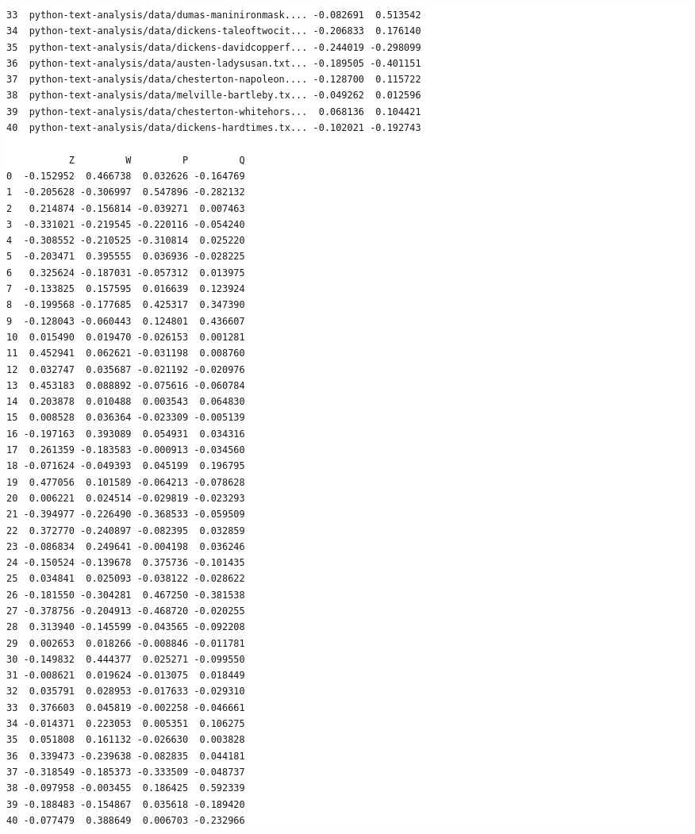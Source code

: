     33  python-text-analysis/data/dumas-maninironmask.... -0.082691  0.513542   
    34  python-text-analysis/data/dickens-taleoftwocit... -0.206833  0.176140   
    35  python-text-analysis/data/dickens-davidcopperf... -0.244019 -0.298099   
    36  python-text-analysis/data/austen-ladysusan.txt... -0.189505 -0.401151   
    37  python-text-analysis/data/chesterton-napoleon.... -0.128700  0.115722   
    38  python-text-analysis/data/melville-bartleby.tx... -0.049262  0.012596   
    39  python-text-analysis/data/chesterton-whitehors...  0.068136  0.104421   
    40  python-text-analysis/data/dickens-hardtimes.tx... -0.102021 -0.192743   
    
               Z         W         P         Q  
    0  -0.152952  0.466738  0.032626 -0.164769  
    1  -0.205628 -0.306997  0.547896 -0.282132  
    2   0.214874 -0.156814 -0.039271  0.007463  
    3  -0.331021 -0.219545 -0.220116 -0.054240  
    4  -0.308552 -0.210525 -0.310814  0.025220  
    5  -0.203471  0.395555  0.036936 -0.028225  
    6   0.325624 -0.187031 -0.057312  0.013975  
    7  -0.133825  0.157595  0.016639  0.123924  
    8  -0.199568 -0.177685  0.425317  0.347390  
    9  -0.128043 -0.060443  0.124801  0.436607  
    10  0.015490  0.019470 -0.026153  0.001281  
    11  0.452941  0.062621 -0.031198  0.008760  
    12  0.032747  0.035687 -0.021192 -0.020976  
    13  0.453183  0.088892 -0.075616 -0.060784  
    14  0.203878  0.010488  0.003543  0.064830  
    15  0.008528  0.036364 -0.023309 -0.005139  
    16 -0.197163  0.393089  0.054931  0.034316  
    17  0.261359 -0.183583 -0.000913 -0.034560  
    18 -0.071624 -0.049393  0.045199  0.196795  
    19  0.477056  0.101589 -0.064213 -0.078628  
    20  0.006221  0.024514 -0.029819 -0.023293  
    21 -0.394977 -0.226490 -0.368533 -0.059509  
    22  0.372770 -0.240897 -0.082395  0.032859  
    23 -0.086834  0.249641 -0.004198  0.036246  
    24 -0.150524 -0.139678  0.375736 -0.101435  
    25  0.034841  0.025093 -0.038122 -0.028622  
    26 -0.181550 -0.304281  0.467250 -0.381538  
    27 -0.378756 -0.204913 -0.468720 -0.020255  
    28  0.313940 -0.145599 -0.043565 -0.092208  
    29  0.002653  0.018266 -0.008846 -0.011781  
    30 -0.149832  0.444377  0.025271 -0.099550  
    31 -0.008621  0.019624 -0.013075  0.018449  
    32  0.035791  0.028953 -0.017633 -0.029310  
    33  0.376603  0.045819 -0.002258 -0.046661  
    34 -0.014371  0.223053  0.005351  0.106275  
    35  0.051808  0.161132 -0.026630  0.003828  
    36  0.339473 -0.239638 -0.082835  0.044181  
    37 -0.318549 -0.185373 -0.333509 -0.048737  
    38 -0.097958 -0.003455  0.186425  0.592339  
    39 -0.188483 -0.154867  0.035618 -0.189420  
    40 -0.077479  0.388649  0.006703 -0.232966  
